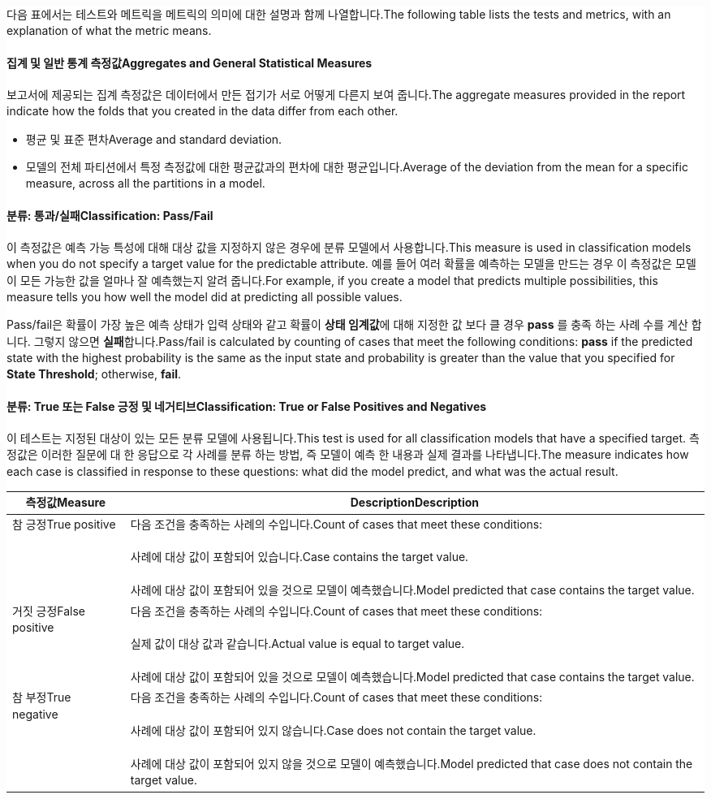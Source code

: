  <span data-ttu-id="20b20-157">다음 표에서는 테스트와 메트릭을 메트릭의 의미에 대한 설명과 함께 나열합니다.</span><span class="sxs-lookup"><span data-stu-id="20b20-157">The following table lists the tests and metrics, with an explanation of what the metric means.</span></span>  
  
#### <a name="aggregates-and-general-statistical-measures"></a><span data-ttu-id="20b20-158">집계 및 일반 통계 측정값</span><span class="sxs-lookup"><span data-stu-id="20b20-158">Aggregates and General Statistical Measures</span></span>  
 <span data-ttu-id="20b20-159">보고서에 제공되는 집계 측정값은 데이터에서 만든 접기가 서로 어떻게 다른지 보여 줍니다.</span><span class="sxs-lookup"><span data-stu-id="20b20-159">The aggregate measures provided in the report indicate how the folds that you created in the data differ from each other.</span></span>  
  
-   <span data-ttu-id="20b20-160">평균 및 표준 편차</span><span class="sxs-lookup"><span data-stu-id="20b20-160">Average and standard deviation.</span></span>  
  
-   <span data-ttu-id="20b20-161">모델의 전체 파티션에서 특정 측정값에 대한 평균값과의 편차에 대한 평균입니다.</span><span class="sxs-lookup"><span data-stu-id="20b20-161">Average of the deviation from the mean for a specific measure, across all the partitions in a model.</span></span>  
  
#### <a name="classification-passfail"></a><span data-ttu-id="20b20-162">분류: 통과/실패</span><span class="sxs-lookup"><span data-stu-id="20b20-162">Classification: Pass/Fail</span></span>  
 <span data-ttu-id="20b20-163">이 측정값은 예측 가능 특성에 대해 대상 값을 지정하지 않은 경우에 분류 모델에서 사용합니다.</span><span class="sxs-lookup"><span data-stu-id="20b20-163">This measure is used in classification models when you do not specify a target value for the predictable attribute.</span></span> <span data-ttu-id="20b20-164">예를 들어 여러 확률을 예측하는 모델을 만드는 경우 이 측정값은 모델이 모든 가능한 값을 얼마나 잘 예측했는지 알려 줍니다.</span><span class="sxs-lookup"><span data-stu-id="20b20-164">For example, if you create a model that predicts multiple possibilities, this measure tells you how well the model did at predicting all possible values.</span></span>  
  
 <span data-ttu-id="20b20-165">Pass/fail은 확률이 가장 높은 예측 상태가 입력 상태와 같고 확률이 **상태 임계값**에 대해 지정한 값 보다 클 경우 **pass** 를 충족 하는 사례 수를 계산 합니다. 그렇지 않으면 **실패**합니다.</span><span class="sxs-lookup"><span data-stu-id="20b20-165">Pass/fail is calculated by counting of cases that meet the following conditions: **pass** if the predicted state with the highest probability is the same as the input state and probability is greater than the value that you specified for **State Threshold**; otherwise, **fail**.</span></span>  
  
#### <a name="classification-true-or-false-positives-and-negatives"></a><span data-ttu-id="20b20-166">분류: True 또는 False 긍정 및 네거티브</span><span class="sxs-lookup"><span data-stu-id="20b20-166">Classification: True or False Positives and Negatives</span></span>  
 <span data-ttu-id="20b20-167">이 테스트는 지정된 대상이 있는 모든 분류 모델에 사용됩니다.</span><span class="sxs-lookup"><span data-stu-id="20b20-167">This test is used for all classification models that have a specified target.</span></span> <span data-ttu-id="20b20-168">측정값은 이러한 질문에 대 한 응답으로 각 사례를 분류 하는 방법, 즉 모델이 예측 한 내용과 실제 결과를 나타냅니다.</span><span class="sxs-lookup"><span data-stu-id="20b20-168">The measure indicates how each case is classified in response to these questions: what did the model predict, and what was the actual result.</span></span>  
  
|<span data-ttu-id="20b20-169">측정값</span><span class="sxs-lookup"><span data-stu-id="20b20-169">Measure</span></span>|<span data-ttu-id="20b20-170">Description</span><span class="sxs-lookup"><span data-stu-id="20b20-170">Description</span></span>|  
|-------------|-----------------|  
|<span data-ttu-id="20b20-171">참 긍정</span><span class="sxs-lookup"><span data-stu-id="20b20-171">True positive</span></span>|<span data-ttu-id="20b20-172">다음 조건을 충족하는 사례의 수입니다.</span><span class="sxs-lookup"><span data-stu-id="20b20-172">Count of cases that meet these conditions:</span></span><br /><br /> <span data-ttu-id="20b20-173">사례에 대상 값이 포함되어 있습니다.</span><span class="sxs-lookup"><span data-stu-id="20b20-173">Case contains the target value.</span></span><br /><br /> <span data-ttu-id="20b20-174">사례에 대상 값이 포함되어 있을 것으로 모델이 예측했습니다.</span><span class="sxs-lookup"><span data-stu-id="20b20-174">Model predicted that case contains the target value.</span></span>|  
|<span data-ttu-id="20b20-175">거짓 긍정</span><span class="sxs-lookup"><span data-stu-id="20b20-175">False positive</span></span>|<span data-ttu-id="20b20-176">다음 조건을 충족하는 사례의 수입니다.</span><span class="sxs-lookup"><span data-stu-id="20b20-176">Count of cases that meet these conditions:</span></span><br /><br /> <span data-ttu-id="20b20-177">실제 값이 대상 값과 같습니다.</span><span class="sxs-lookup"><span data-stu-id="20b20-177">Actual value is equal to target value.</span></span><br /><br /> <span data-ttu-id="20b20-178">사례에 대상 값이 포함되어 있을 것으로 모델이 예측했습니다.</span><span class="sxs-lookup"><span data-stu-id="20b20-178">Model predicted that case contains the target value.</span></span>|  
|<span data-ttu-id="20b20-179">참 부정</span><span class="sxs-lookup"><span data-stu-id="20b20-179">True negative</span></span>|<span data-ttu-id="20b20-180">다음 조건을 충족하는 사례의 수입니다.</span><span class="sxs-lookup"><span data-stu-id="20b20-180">Count of cases that meet these conditions:</span></span><br /><br /> <span data-ttu-id="20b20-181">사례에 대상 값이 포함되어 있지 않습니다.</span><span class="sxs-lookup"><span data-stu-id="20b20-181">Case does not contain the target value.</span></span><br /><br /> <span data-ttu-id="20b20-182">사례에 대상 값이 포함되어 있지 않을 것으로 모델이 예측했습니다.</span><span class="sxs-lookup"><span data-stu-id="20b20-182">Model predicted that case does not contain the target value.</span></span>|  